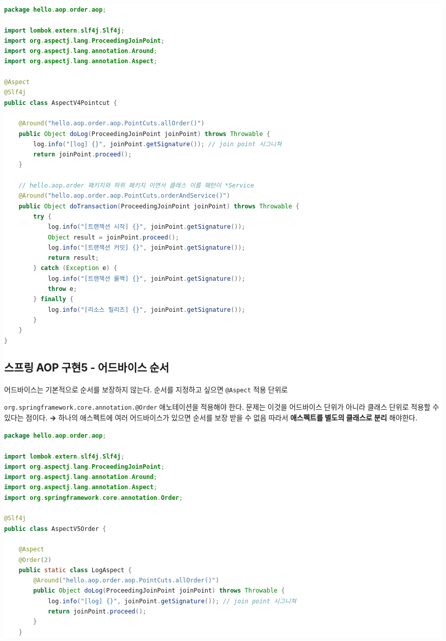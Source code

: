 ```java
package hello.aop.order.aop;

import lombok.extern.slf4j.Slf4j;
import org.aspectj.lang.ProceedingJoinPoint;
import org.aspectj.lang.annotation.Around;
import org.aspectj.lang.annotation.Aspect;

@Aspect
@Slf4j
public class AspectV4Pointcut {

    @Around("hello.aop.order.aop.PointCuts.allOrder()")
    public Object doLog(ProceedingJoinPoint joinPoint) throws Throwable {
        log.info("[log] {}", joinPoint.getSignature()); // join point 시그니쳐
        return joinPoint.proceed();
    }

    // hello.aop.order 패키지와 하위 패키지 이면서 클래스 이름 패턴이 *Service
    @Around("hello.aop.order.aop.PointCuts.orderAndService()")
    public Object doTransaction(ProceedingJoinPoint joinPoint) throws Throwable {
        try {
            log.info("[트랜잭션 시작] {}", joinPoint.getSignature());
            Object result = joinPoint.proceed();
            log.info("[트랜잭션 커밋] {}", joinPoint.getSignature());
            return result;
        } catch (Exception e) {
            log.info("[트랜잭션 롤백] {}", joinPoint.getSignature());
            throw e;
        } finally {
            log.info("[리소스 릴리즈] {}", joinPoint.getSignature());
        }
    }
}
```

## 스프링 AOP 구현5 - 어드바이스 순서

어드바이스는 기본적으로 순서를 보장하지 않는다. 순서를 지정하고 싶으면 `@Aspect` 적용 단위로

`org.springframework.core.annotation.@Order` 애노테이션을 적용해야 한다. 문제는 이것을 어드바이스 단위가 아니라 클래스 단위로 적용할 수 있다는 점이다. **→** 하나의 애스펙트에 여러 어드바이스가 있으면 순서를 보장 받을 수 없음 따라서 **애스펙트를 별도의 클래스로 분리** 해야한다.

```java
package hello.aop.order.aop;

import lombok.extern.slf4j.Slf4j;
import org.aspectj.lang.ProceedingJoinPoint;
import org.aspectj.lang.annotation.Around;
import org.aspectj.lang.annotation.Aspect;
import org.springframework.core.annotation.Order;

@Slf4j
public class AspectV5Order {

    @Aspect
    @Order(2)
    public static class LogAspect {
        @Around("hello.aop.order.aop.PointCuts.allOrder()")
        public Object doLog(ProceedingJoinPoint joinPoint) throws Throwable {
            log.info("[log] {}", joinPoint.getSignature()); // join point 시그니쳐
            return joinPoint.proceed();
        }
    }

```